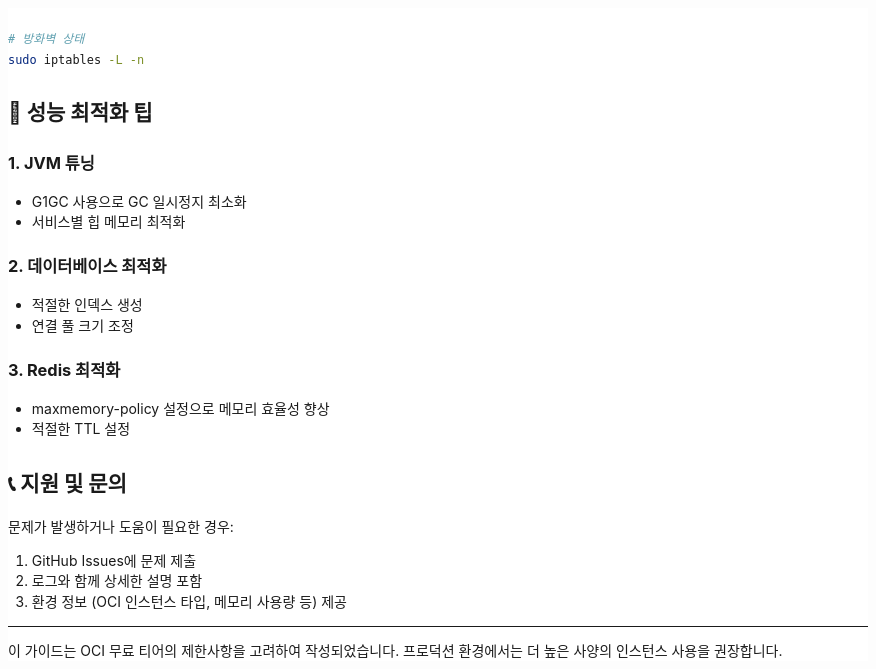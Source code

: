 ```bash

# 방화벽 상태
sudo iptables -L -n
```

## 🎯 성능 최적화 팁

### 1. JVM 튜닝
- G1GC 사용으로 GC 일시정지 최소화
- 서비스별 힙 메모리 최적화

### 2. 데이터베이스 최적화
- 적절한 인덱스 생성
- 연결 풀 크기 조정

### 3. Redis 최적화
- maxmemory-policy 설정으로 메모리 효율성 향상
- 적절한 TTL 설정

## 📞 지원 및 문의

문제가 발생하거나 도움이 필요한 경우:
1. GitHub Issues에 문제 제출
2. 로그와 함께 상세한 설명 포함
3. 환경 정보 (OCI 인스턴스 타입, 메모리 사용량 등) 제공

---

이 가이드는 OCI 무료 티어의 제한사항을 고려하여 작성되었습니다. 
프로덕션 환경에서는 더 높은 사양의 인스턴스 사용을 권장합니다.